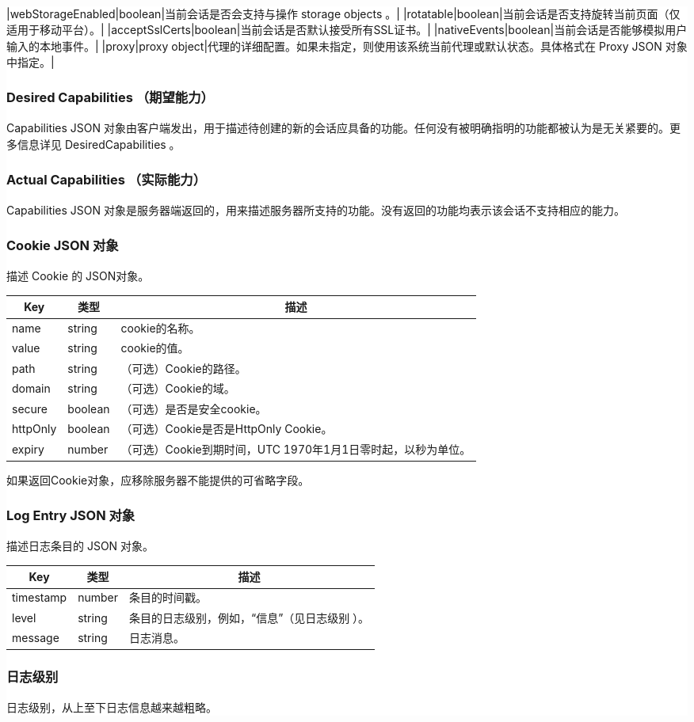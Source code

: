 |webStorageEnabled|boolean|当前会话是否会支持与操作 storage objects 。|
|rotatable|boolean|当前会话是否支持旋转当前页面（仅适用于移动平台）。|
|acceptSslCerts|boolean|当前会话是否默认接受所有SSL证书。|
|nativeEvents|boolean|当前会话是否能够模拟用户输入的本地事件。|
|proxy|proxy object|代理的详细配置。如果未指定，则使用该系统当前代理或默认状态。具体格式在 Proxy JSON 对象中指定。|

### Desired Capabilities （期望能力）

Capabilities JSON 对象由客户端发出，用于描述待创建的新的会话应具备的功能。任何没有被明确指明的功能都被认为是无关紧要的。更多信息详见 DesiredCapabilities 。

### Actual Capabilities （实际能力）

Capabilities JSON 对象是服务器端返回的，用来描述服务器所支持的功能。没有返回的功能均表示该会话不支持相应的能力。

### Cookie JSON 对象

描述 Cookie 的 JSON对象。

|Key|类型|描述|
|---|---|---|
|name|string|cookie的名称。|
|value|string|cookie的值。|
|path|string|（可选）Cookie的路径。|
|domain|string|（可选）Cookie的域。|
|secure|boolean|（可选）是否是安全cookie。|
|httpOnly|boolean|（可选）Cookie是否是HttpOnly Cookie。|
|expiry|number|（可选）Cookie到期时间，UTC 1970年1月1日零时起，以秒为单位。|

如果返回Cookie对象，应移除服务器不能提供的可省略字段。

### Log Entry JSON 对象

描述日志条目的 JSON 对象。

|Key|类型|描述|
|---|---|---|
|timestamp|number|条目的时间戳。|
|level|string|条目的日志级别，例如，“信息”（见日志级别 ）。|
|message|string|日志消息。|

### 日志级别

日志级别，从上至下日志信息越来越粗略。
